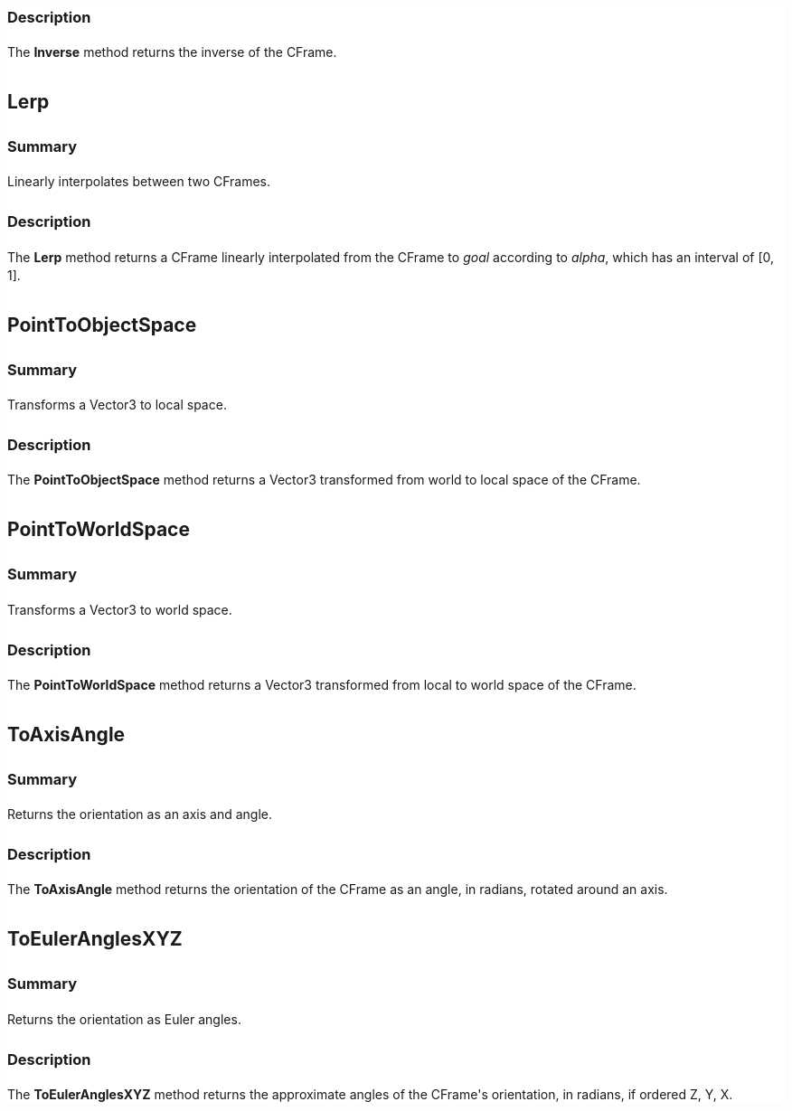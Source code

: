 ### Description
The **Inverse** method returns the inverse of the CFrame.

## Lerp
### Summary
Linearly interpolates between two CFrames.

### Description
The **Lerp** method returns a CFrame linearly interpolated from the CFrame to
*goal* according to *alpha*, which has an interval of [0, 1].

## PointToObjectSpace
### Summary
Transforms a Vector3 to local space.

### Description
The **PointToObjectSpace** method returns a Vector3 transformed from world to
local space of the CFrame.

## PointToWorldSpace
### Summary
Transforms a Vector3 to world space.

### Description
The **PointToWorldSpace** method returns a Vector3 transformed from local to
world space of the CFrame.

## ToAxisAngle
### Summary
Returns the orientation as an axis and angle.

### Description
The **ToAxisAngle** method returns the orientation of the CFrame as an angle, in
radians, rotated around an axis.

## ToEulerAnglesXYZ
### Summary
Returns the orientation as Euler angles.

### Description
The **ToEulerAnglesXYZ** method returns the approximate angles of the CFrame's
orientation, in radians, if ordered Z, Y, X.
